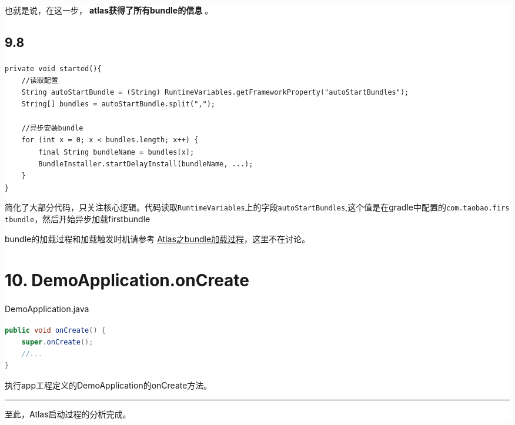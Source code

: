 也就是说，在这一步， __atlas获得了所有bundle的信息__ 。

## 9.8

```
private void started(){
	//读取配置
	String autoStartBundle = (String) RuntimeVariables.getFrameworkProperty("autoStartBundles");
	String[] bundles = autoStartBundle.split(",");
	
	//异步安装bundle
	for (int x = 0; x < bundles.length; x++) {
		final String bundleName = bundles[x];
		BundleInstaller.startDelayInstall(bundleName, ...);
	}                        
}
```
简化了大部分代码，只关注核心逻辑。代码读取`RuntimeVariables`上的字段`autoStartBundles`,这个值是在gradle中配置的`com.taobao.firstbundle`，然后开始异步加载firstbundle

bundle的加载过程和加载触发时机请参考 [Atlas之bundle加载过程][atals_bundle_load]，这里不在讨论。

# 10. DemoApplication.onCreate

DemoApplication.java

```java
public void onCreate() {
	super.onCreate();
	//...
}
```

执行app工程定义的DemoApplication的onCreate方法。

---

至此，Atlas启动过程的分析完成。

[atlas_start_1]: atlas_start_1.md
[atlas_gradle_apk]: atlas_gradle_apk.md
[atals_bundle_load]: ../../code_read/atlas_bundle_load/atlas_bundle_load.md

[atlas_core_start_img]: atlas_core_start_img.svg
[atlas_java_startup_img]: atlas_java_startup_img.svg